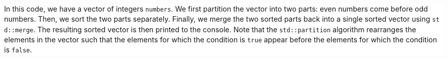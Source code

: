 In this code, we have a vector of integers `numbers`. We first partition the vector into two parts: even numbers come before odd numbers. Then, we sort the two parts separately. Finally, we merge the two sorted parts back into a single sorted vector using `std::merge`. The resulting sorted vector is then printed to the console. Note that the `std::partition` algorithm rearranges the elements in the vector such that the elements for which the condition is `true` appear before the elements for which the condition is `false`.

 